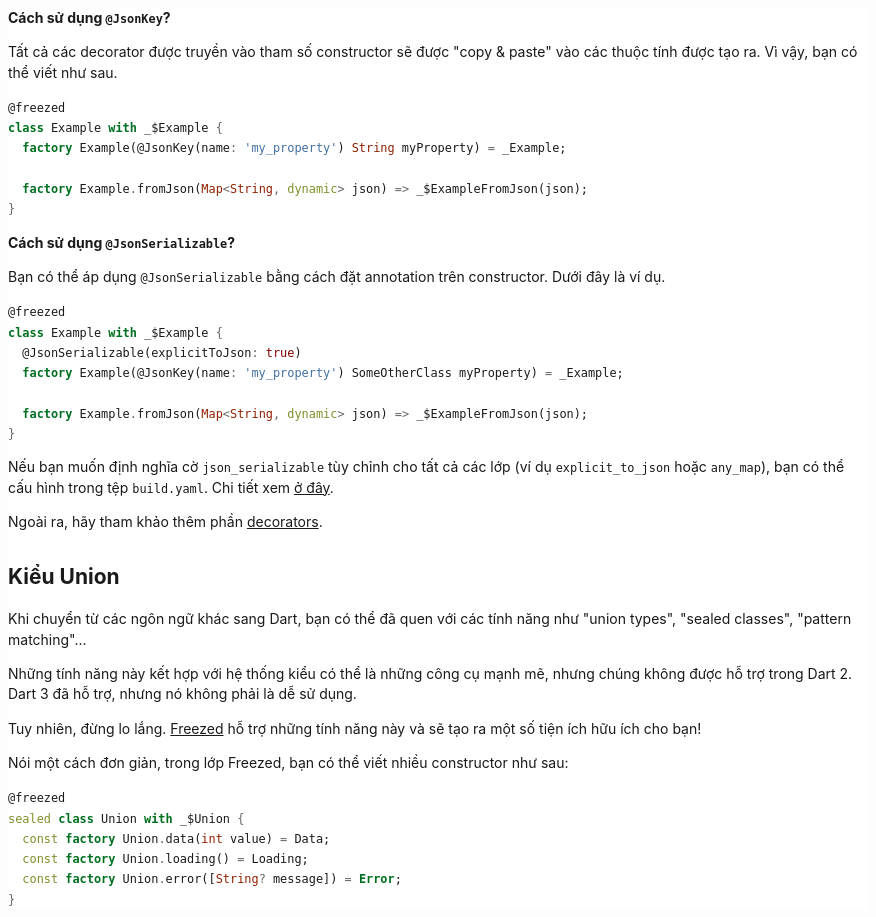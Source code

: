 **Cách sử dụng `@JsonKey`?**

Tất cả các decorator được truyền vào tham số constructor sẽ được "copy & paste" vào các thuộc tính được tạo ra. Vì vậy, bạn có thể viết như sau.

```dart
@freezed
class Example with _$Example {
  factory Example(@JsonKey(name: 'my_property') String myProperty) = _Example;

  factory Example.fromJson(Map<String, dynamic> json) => _$ExampleFromJson(json);
}
```

**Cách sử dụng `@JsonSerializable`?**

Bạn có thể áp dụng `@JsonSerializable` bằng cách đặt annotation trên constructor. Dưới đây là ví dụ.

```dart
@freezed
class Example with _$Example {
  @JsonSerializable(explicitToJson: true)
  factory Example(@JsonKey(name: 'my_property') SomeOtherClass myProperty) = _Example;

  factory Example.fromJson(Map<String, dynamic> json) => _$ExampleFromJson(json);
}
```

Nếu bạn muốn định nghĩa cờ `json_serializable` tùy chỉnh cho tất cả các lớp (ví dụ `explicit_to_json` hoặc `any_map`), bạn có thể cấu hình trong tệp `build.yaml`. Chi tiết xem [ở đây](https://pub.dev/packages/json_serializable#build-configuration).

Ngoài ra, hãy tham khảo thêm phần [decorators](#decorators-and-comments).

## Kiểu Union

Khi chuyển từ các ngôn ngữ khác sang Dart, bạn có thể đã quen với các tính năng như "union types", "sealed classes", "pattern matching"...

Những tính năng này kết hợp với hệ thống kiểu có thể là những công cụ mạnh mẽ, nhưng chúng không được hỗ trợ trong Dart 2. Dart 3 đã hỗ trợ, nhưng nó không phải là dễ sử dụng.

Tuy nhiên, đừng lo lắng. [Freezed] hỗ trợ những tính năng này và sẽ tạo ra một số tiện ích hữu ích cho bạn!

Nói một cách đơn giản, trong lớp Freezed, bạn có thể viết nhiều constructor như sau:

```dart
@freezed
sealed class Union with _$Union {
  const factory Union.data(int value) = Data;
  const factory Union.loading() = Loading;
  const factory Union.error([String? message]) = Error;
}
```


[build_runner]: https://pub.dev/packages/build_runner
[freezed]: https://pub.dartlang.org/packages/freezed
[freezed_annotation]: https://pub.dartlang.org/packages/freezed_annotation
[copywith]: #how-copywith-works
[when]: #when
[map]: #map
[json_serializable]: https://pub.dev/packages/json_serializable